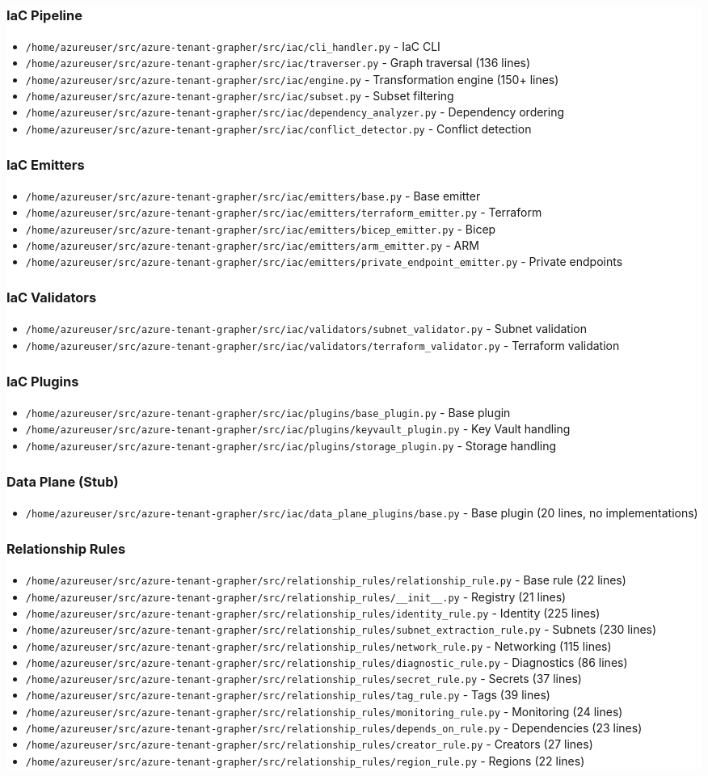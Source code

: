 ### IaC Pipeline
- `/home/azureuser/src/azure-tenant-grapher/src/iac/cli_handler.py` - IaC CLI
- `/home/azureuser/src/azure-tenant-grapher/src/iac/traverser.py` - Graph traversal (136 lines)
- `/home/azureuser/src/azure-tenant-grapher/src/iac/engine.py` - Transformation engine (150+ lines)
- `/home/azureuser/src/azure-tenant-grapher/src/iac/subset.py` - Subset filtering
- `/home/azureuser/src/azure-tenant-grapher/src/iac/dependency_analyzer.py` - Dependency ordering
- `/home/azureuser/src/azure-tenant-grapher/src/iac/conflict_detector.py` - Conflict detection

### IaC Emitters
- `/home/azureuser/src/azure-tenant-grapher/src/iac/emitters/base.py` - Base emitter
- `/home/azureuser/src/azure-tenant-grapher/src/iac/emitters/terraform_emitter.py` - Terraform
- `/home/azureuser/src/azure-tenant-grapher/src/iac/emitters/bicep_emitter.py` - Bicep
- `/home/azureuser/src/azure-tenant-grapher/src/iac/emitters/arm_emitter.py` - ARM
- `/home/azureuser/src/azure-tenant-grapher/src/iac/emitters/private_endpoint_emitter.py` - Private endpoints

### IaC Validators
- `/home/azureuser/src/azure-tenant-grapher/src/iac/validators/subnet_validator.py` - Subnet validation
- `/home/azureuser/src/azure-tenant-grapher/src/iac/validators/terraform_validator.py` - Terraform validation

### IaC Plugins
- `/home/azureuser/src/azure-tenant-grapher/src/iac/plugins/base_plugin.py` - Base plugin
- `/home/azureuser/src/azure-tenant-grapher/src/iac/plugins/keyvault_plugin.py` - Key Vault handling
- `/home/azureuser/src/azure-tenant-grapher/src/iac/plugins/storage_plugin.py` - Storage handling

### Data Plane (Stub)
- `/home/azureuser/src/azure-tenant-grapher/src/iac/data_plane_plugins/base.py` - Base plugin (20 lines, no implementations)

### Relationship Rules
- `/home/azureuser/src/azure-tenant-grapher/src/relationship_rules/relationship_rule.py` - Base rule (22 lines)
- `/home/azureuser/src/azure-tenant-grapher/src/relationship_rules/__init__.py` - Registry (21 lines)
- `/home/azureuser/src/azure-tenant-grapher/src/relationship_rules/identity_rule.py` - Identity (225 lines)
- `/home/azureuser/src/azure-tenant-grapher/src/relationship_rules/subnet_extraction_rule.py` - Subnets (230 lines)
- `/home/azureuser/src/azure-tenant-grapher/src/relationship_rules/network_rule.py` - Networking (115 lines)
- `/home/azureuser/src/azure-tenant-grapher/src/relationship_rules/diagnostic_rule.py` - Diagnostics (86 lines)
- `/home/azureuser/src/azure-tenant-grapher/src/relationship_rules/secret_rule.py` - Secrets (37 lines)
- `/home/azureuser/src/azure-tenant-grapher/src/relationship_rules/tag_rule.py` - Tags (39 lines)
- `/home/azureuser/src/azure-tenant-grapher/src/relationship_rules/monitoring_rule.py` - Monitoring (24 lines)
- `/home/azureuser/src/azure-tenant-grapher/src/relationship_rules/depends_on_rule.py` - Dependencies (23 lines)
- `/home/azureuser/src/azure-tenant-grapher/src/relationship_rules/creator_rule.py` - Creators (27 lines)
- `/home/azureuser/src/azure-tenant-grapher/src/relationship_rules/region_rule.py` - Regions (22 lines)
